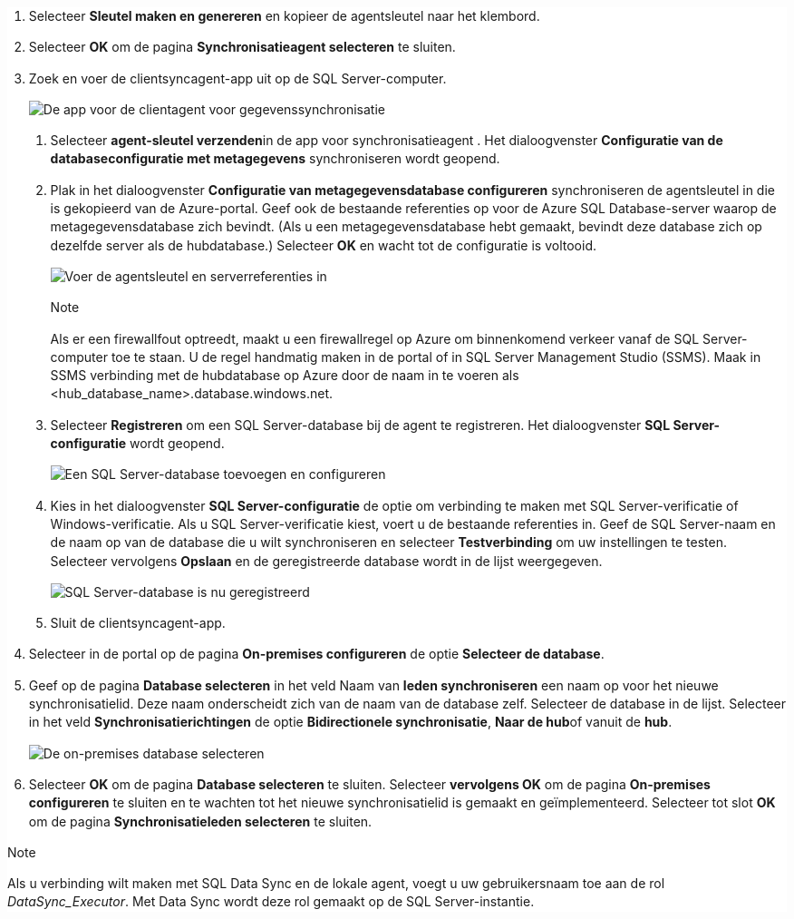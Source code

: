    1. Selecteer **Sleutel maken en genereren** en kopieer de agentsleutel naar het klembord.

   1. Selecteer **OK** om de pagina **Synchronisatieagent selecteren** te sluiten.

1. Zoek en voer de clientsyncagent-app uit op de SQL Server-computer.

   ![De app voor de clientagent voor gegevenssynchronisatie](media/sql-database-get-started-sql-data-sync/datasync-preview-clientagent.png)

    1. Selecteer **agent-sleutel verzenden**in de app voor synchronisatieagent . Het dialoogvenster **Configuratie van de databaseconfiguratie met metagegevens** synchroniseren wordt geopend.

    1. Plak in het dialoogvenster **Configuratie van metagegevensdatabase configureren** synchroniseren de agentsleutel in die is gekopieerd van de Azure-portal. Geef ook de bestaande referenties op voor de Azure SQL Database-server waarop de metagegevensdatabase zich bevindt. (Als u een metagegevensdatabase hebt gemaakt, bevindt deze database zich op dezelfde server als de hubdatabase.) Selecteer **OK** en wacht tot de configuratie is voltooid.

        ![Voer de agentsleutel en serverreferenties in](media/sql-database-get-started-sql-data-sync/datasync-preview-agent-enterkey.png)

        > [!NOTE]
        > Als er een firewallfout optreedt, maakt u een firewallregel op Azure om binnenkomend verkeer vanaf de SQL Server-computer toe te staan. U de regel handmatig maken in de portal of in SQL Server Management Studio (SSMS). Maak in SSMS verbinding met de hubdatabase op Azure door de naam in te voeren als <hub_database_name>.database.windows.net.

    1. Selecteer **Registreren** om een SQL Server-database bij de agent te registreren. Het dialoogvenster **SQL Server-configuratie** wordt geopend.

        ![Een SQL Server-database toevoegen en configureren](media/sql-database-get-started-sql-data-sync/datasync-preview-agent-adddb.png)

    1. Kies in het dialoogvenster **SQL Server-configuratie** de optie om verbinding te maken met SQL Server-verificatie of Windows-verificatie. Als u SQL Server-verificatie kiest, voert u de bestaande referenties in. Geef de SQL Server-naam en de naam op van de database die u wilt synchroniseren en selecteer **Testverbinding** om uw instellingen te testen. Selecteer vervolgens **Opslaan** en de geregistreerde database wordt in de lijst weergegeven.

        ![SQL Server-database is nu geregistreerd](media/sql-database-get-started-sql-data-sync/datasync-preview-agent-dbadded.png)

    1. Sluit de clientsyncagent-app.

1. Selecteer in de portal op de pagina **On-premises configureren** de optie **Selecteer de database**.

1. Geef op de pagina **Database selecteren** in het veld Naam van **leden synchroniseren** een naam op voor het nieuwe synchronisatielid. Deze naam onderscheidt zich van de naam van de database zelf. Selecteer de database in de lijst. Selecteer in het veld **Synchronisatierichtingen** de optie **Bidirectionele synchronisatie**, **Naar de hub**of vanuit de **hub**.

    ![De on-premises database selecteren](media/sql-database-get-started-sql-data-sync/datasync-preview-selectdb.png)

1. Selecteer **OK** om de pagina **Database selecteren** te sluiten. Selecteer **vervolgens OK** om de pagina **On-premises configureren** te sluiten en te wachten tot het nieuwe synchronisatielid is gemaakt en geïmplementeerd. Selecteer tot slot **OK** om de pagina **Synchronisatieleden selecteren** te sluiten.

> [!NOTE]
> Als u verbinding wilt maken met SQL Data Sync en de lokale agent, voegt u uw gebruikersnaam toe aan de rol *DataSync_Executor*. Met Data Sync wordt deze rol gemaakt op de SQL Server-instantie.
